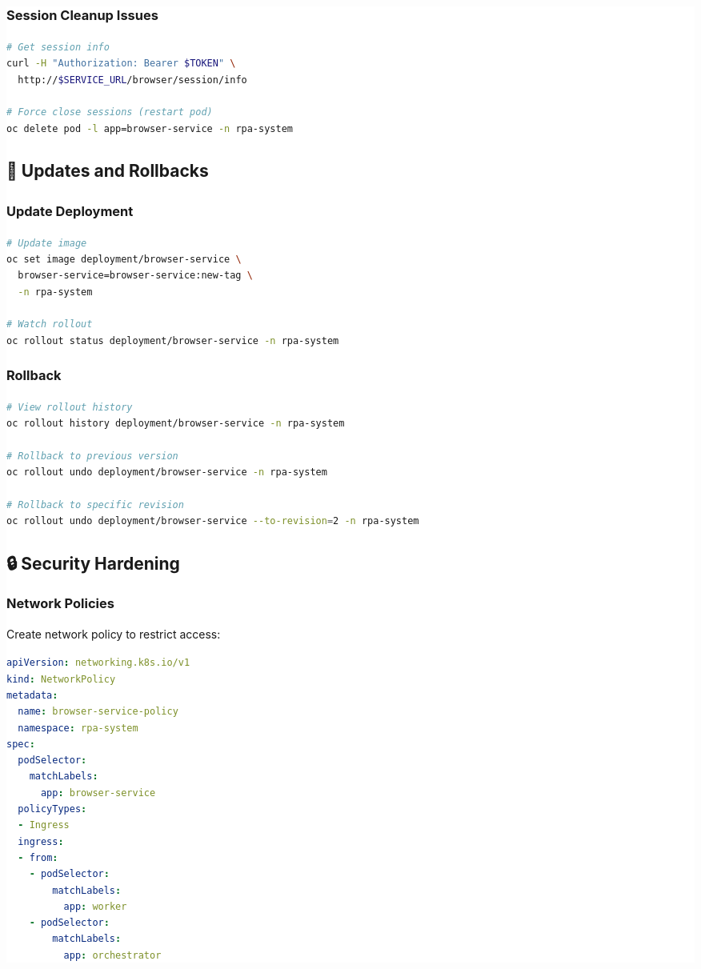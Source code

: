 ### Session Cleanup Issues

```bash
# Get session info
curl -H "Authorization: Bearer $TOKEN" \
  http://$SERVICE_URL/browser/session/info

# Force close sessions (restart pod)
oc delete pod -l app=browser-service -n rpa-system
```

## 🔄 Updates and Rollbacks

### Update Deployment

```bash
# Update image
oc set image deployment/browser-service \
  browser-service=browser-service:new-tag \
  -n rpa-system

# Watch rollout
oc rollout status deployment/browser-service -n rpa-system
```

### Rollback

```bash
# View rollout history
oc rollout history deployment/browser-service -n rpa-system

# Rollback to previous version
oc rollout undo deployment/browser-service -n rpa-system

# Rollback to specific revision
oc rollout undo deployment/browser-service --to-revision=2 -n rpa-system
```

## 🔒 Security Hardening

### Network Policies

Create network policy to restrict access:

```yaml
apiVersion: networking.k8s.io/v1
kind: NetworkPolicy
metadata:
  name: browser-service-policy
  namespace: rpa-system
spec:
  podSelector:
    matchLabels:
      app: browser-service
  policyTypes:
  - Ingress
  ingress:
  - from:
    - podSelector:
        matchLabels:
          app: worker
    - podSelector:
        matchLabels:
          app: orchestrator
```